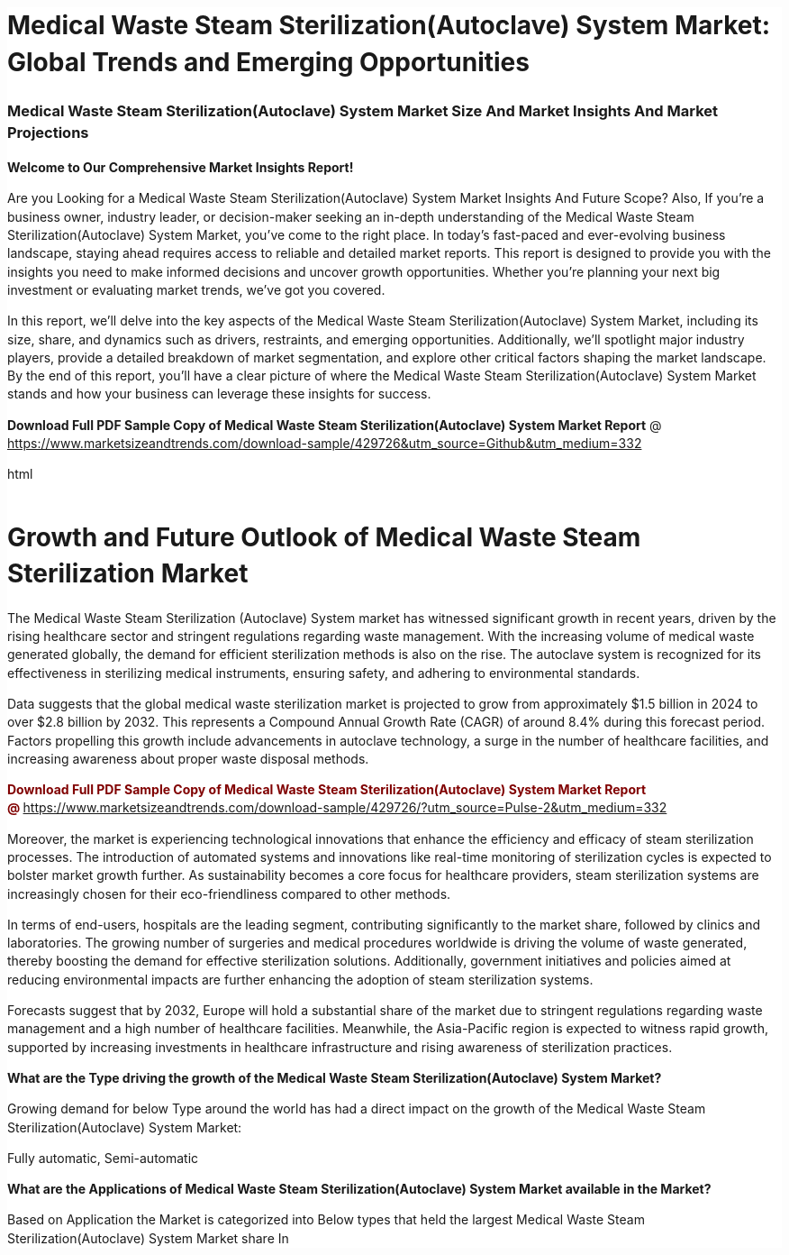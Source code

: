<h1> Medical Waste Steam Sterilization(Autoclave) System Market: Global Trends and Emerging Opportunities</h1><div class="" data-test-id=""><h3><span class="">Medical Waste Steam Sterilization(Autoclave) System Market Size And Market Insights And Market Projections</span></h3></div><div class="" data-test-id=""><p><strong>Welcome to Our Comprehensive Market Insights Report!</strong></p><p>Are you Looking for a Medical Waste Steam Sterilization(Autoclave) System Market Insights And Future Scope? Also, If you&rsquo;re a business owner, industry leader, or decision-maker seeking an in-depth understanding of the Medical Waste Steam Sterilization(Autoclave) System Market, you&rsquo;ve come to the right place. In today&rsquo;s fast-paced and ever-evolving business landscape, staying ahead requires access to reliable and detailed market reports. This report is designed to provide you with the insights you need to make informed decisions and uncover growth opportunities. Whether you&rsquo;re planning your next big investment or evaluating market trends, we&rsquo;ve got you covered.</p><p>In this report, we&rsquo;ll delve into the key aspects of the Medical Waste Steam Sterilization(Autoclave) System Market, including its size, share, and dynamics such as drivers, restraints, and emerging opportunities. Additionally, we&rsquo;ll spotlight major industry players, provide a detailed breakdown of market segmentation, and explore other critical factors shaping the market landscape. By the end of this report, you&rsquo;ll have a clear picture of where the Medical Waste Steam Sterilization(Autoclave) System Market stands and how your business can leverage these insights for success.</p><p><strong>Download Full PDF Sample Copy of Medical Waste Steam Sterilization(Autoclave) System Market Report</strong> @ <a href="https://www.marketsizeandtrends.com/download-sample/429726&utm_source=Github&utm_medium=332" target="_blank">https://www.marketsizeandtrends.com/download-sample/429726&utm_source=Github&utm_medium=332</a></p></div><div class="" data-test-id=""><p><span class="">html<!DOCTYPE html><html lang="en"><head> <meta charset="UTF-8"> <meta name="viewport" content="width=device-width, initial-scale=1.0"> <title>Growth and Future Outlook of Medical Waste Steam Sterilization Market</title></head><body> <h1>Growth and Future Outlook of Medical Waste Steam Sterilization Market</h1> <p>The Medical Waste Steam Sterilization (Autoclave) System market has witnessed significant growth in recent years, driven by the rising healthcare sector and stringent regulations regarding waste management. With the increasing volume of medical waste generated globally, the demand for efficient sterilization methods is also on the rise. The autoclave system is recognized for its effectiveness in sterilizing medical instruments, ensuring safety, and adhering to environmental standards.</p> <p>Data suggests that the global medical waste sterilization market is projected to grow from approximately $1.5 billion in 2024 to over $2.8 billion by 2032. This represents a Compound Annual Growth Rate (CAGR) of around 8.4% during this forecast period. Factors propelling this growth include advancements in autoclave technology, a surge in the number of healthcare facilities, and increasing awareness about proper waste disposal methods.</p> <p><strong><span style="color: #800000;">Download Full PDF Sample Copy of Medical Waste Steam Sterilization(Autoclave) System Market Report @</span>&nbsp;</strong><a href="https://www.marketsizeandtrends.com/download-sample/429726/?utm_source=Pulse-2&amp;utm_medium=332">https://www.marketsizeandtrends.com/download-sample/429726/?utm_source=Pulse-2&amp;utm_medium=332</a></p> <p>Moreover, the market is experiencing technological innovations that enhance the efficiency and efficacy of steam sterilization processes. The introduction of automated systems and innovations like real-time monitoring of sterilization cycles is expected to bolster market growth further. As sustainability becomes a core focus for healthcare providers, steam sterilization systems are increasingly chosen for their eco-friendliness compared to other methods.</p> <p>In terms of end-users, hospitals are the leading segment, contributing significantly to the market share, followed by clinics and laboratories. The growing number of surgeries and medical procedures worldwide is driving the volume of waste generated, thereby boosting the demand for effective sterilization solutions. Additionally, government initiatives and policies aimed at reducing environmental impacts are further enhancing the adoption of steam sterilization systems.</p> <p>Forecasts suggest that by 2032, Europe will hold a substantial share of the market due to stringent regulations regarding waste management and a high number of healthcare facilities. Meanwhile, the Asia-Pacific region is expected to witness rapid growth, supported by increasing investments in healthcare infrastructure and rising awareness of sterilization practices.</p> </body></html></span></p><p><strong><span class="">What are the&nbsp;Type driving the growth of the Medical Waste Steam Sterilization(Autoclave) System Market?</span></strong></p></div><div class="" data-test-id=""><p><span class="">Growing demand for below Type around the world has had a direct impact on the growth of the Medical Waste Steam Sterilization(Autoclave) System Market:</span></p></div><div class="" data-test-id=""><p>Fully automatic, Semi-automatic</p><p><span class=""><strong>What are the&nbsp;Applications&nbsp;of Medical Waste Steam Sterilization(Autoclave) System Market available in the Market?</strong></span></p></div><div class="" data-test-id=""><p><span class="">Based on Application the Market is categorized into Below types that held the largest Medical Waste Steam Sterilization(Autoclave) System Market share In